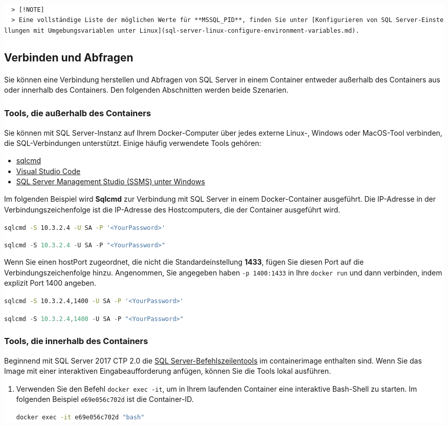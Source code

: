       > [!NOTE]
      > Eine vollständige Liste der möglichen Werte für **MSSQL_PID**, finden Sie unter [Konfigurieren von SQL Server-Einstellungen mit Umgebungsvariablen unter Linux](sql-server-linux-configure-environment-variables.md).

## <a name="connect-and-query"></a>Verbinden und Abfragen

Sie können eine Verbindung herstellen und Abfragen von SQL Server in einem Container entweder außerhalb des Containers aus oder innerhalb des Containers. Den folgenden Abschnitten werden beide Szenarien. 

### <a name="tools-outside-the-container"></a>Tools, die außerhalb des Containers

Sie können mit SQL Server-Instanz auf Ihrem Docker-Computer über jedes externe Linux-, Windows oder MacOS-Tool verbinden, die SQL-Verbindungen unterstützt. Einige häufig verwendete Tools gehören:

- [sqlcmd](sql-server-linux-setup-tools.md)
- [Visual Studio Code](sql-server-linux-develop-use-vscode.md)
- [SQL Server Management Studio (SSMS) unter Windows](sql-server-linux-manage-ssms.md)

Im folgenden Beispiel wird **Sqlcmd** zur Verbindung mit SQL Server in einem Docker-Container ausgeführt. Die IP-Adresse in der Verbindungszeichenfolge ist die IP-Adresse des Hostcomputers, die der Container ausgeführt wird.

```bash
sqlcmd -S 10.3.2.4 -U SA -P '<YourPassword>'
```

```PowerShell
sqlcmd -S 10.3.2.4 -U SA -P "<YourPassword>"
```

Wenn Sie einen hostPort zugeordnet, die nicht die Standardeinstellung **1433**, fügen Sie diesen Port auf die Verbindungszeichenfolge hinzu. Angenommen, Sie angegeben haben `-p 1400:1433` in Ihre `docker run` und dann verbinden, indem explizit Port 1400 angeben.

```bash
sqlcmd -S 10.3.2.4,1400 -U SA -P '<YourPassword>'
```

```PowerShell
sqlcmd -S 10.3.2.4,1400 -U SA -P "<YourPassword>"
```

### <a name="tools-inside-the-container"></a>Tools, die innerhalb des Containers

Beginnend mit SQL Server 2017 CTP 2.0 die [SQL Server-Befehlszeilentools](sql-server-linux-setup-tools.md) im containerimage enthalten sind. Wenn Sie das Image mit einer interaktiven Eingabeaufforderung anfügen, können Sie die Tools lokal ausführen.

1. Verwenden Sie den Befehl `docker exec -it`, um in Ihrem laufenden Container eine interaktive Bash-Shell zu starten. Im folgenden Beispiel `e69e056c702d` ist die Container-ID.

    ```bash
    docker exec -it e69e056c702d "bash"
    ```
